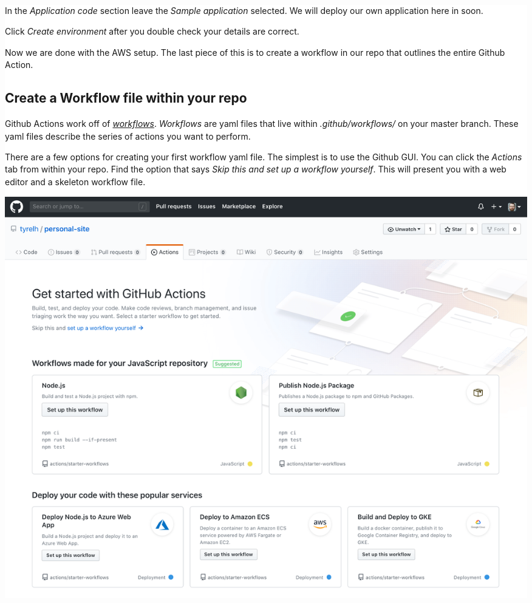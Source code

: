In the *Application code* section leave the *Sample application* selected. We will deploy our own application here in soon.

Click *Create environment* after you double check your details are correct.

Now we are done with the AWS setup. The last piece of this is to create a workflow in our repo that outlines the entire Github Action.

## Create a Workflow file within your repo
Github Actions work off of [*workflows*](https://help.github.com/en/actions/configuring-and-managing-workflows). *Workflows* are yaml files that live within *.github/workflows/* on your master branch. These yaml files describe the series of actions you want to perform.

There are a few options for creating your first workflow yaml file. The simplest is to use the Github GUI. You can click the *Actions* tab from within your repo. Find the option that says *Skip this and set up a workflow yourself*. This will present you with a web editor and a skeleton workflow file.

![Screenshot of AWS console showing elastic beanstalk environment creation](./node-cicd-pipeline-github-actions-getting-started.png)

